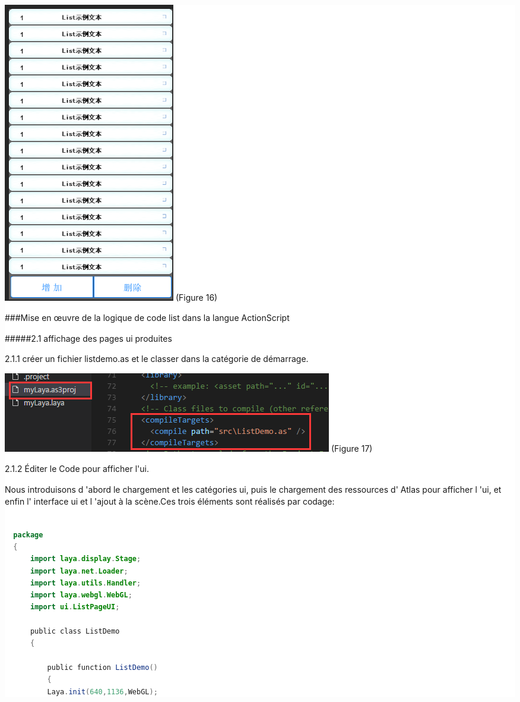 ​![16](img/16.png)
(Figure 16)

###Mise en œuvre de la logique de code list dans la langue ActionScript

#####2.1 affichage des pages ui produites

2.1.1 créer un fichier listdemo.as et le classer dans la catégorie de démarrage.

​![17](img/17.png)
(Figure 17)

2.1.2 Éditer le Code pour afficher l'ui.

Nous introduisons d 'abord le chargement et les catégories ui, puis le chargement des ressources d' Atlas pour afficher l 'ui, et enfin l' interface ui et l 'ajout à la scène.Ces trois éléments sont réalisés par codage:


```java

  package 
  {
      import laya.display.Stage;
      import laya.net.Loader;
      import laya.utils.Handler;
      import laya.webgl.WebGL;
      import ui.ListPageUI;
   
      public class ListDemo 
      {
   
          public function ListDemo() 
          {
          Laya.init(640,1136,WebGL);
```
